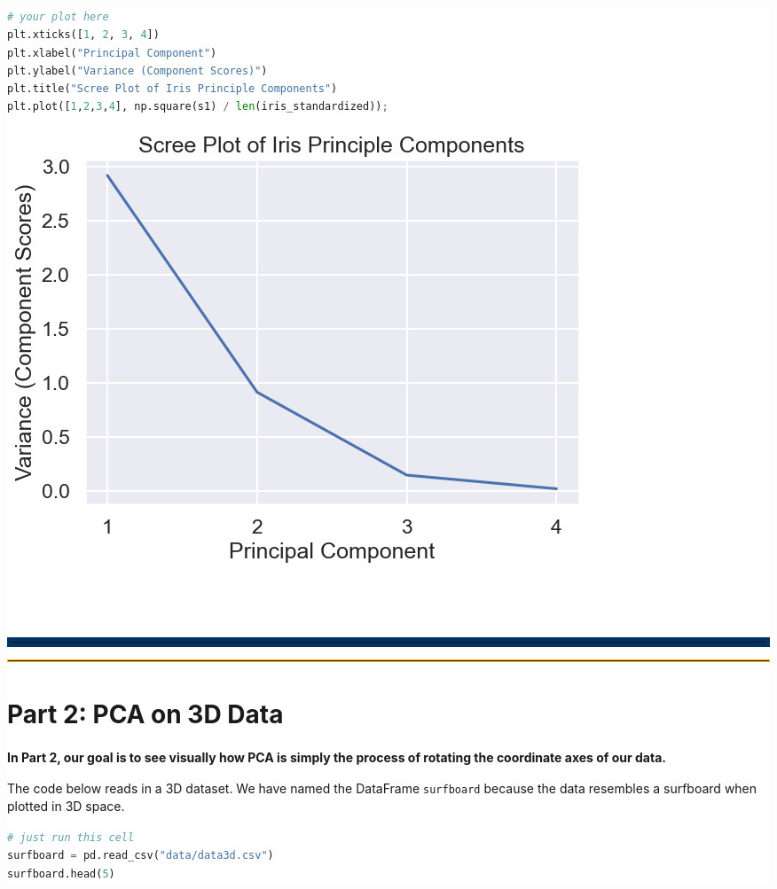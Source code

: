
```python
# your plot here
plt.xticks([1, 2, 3, 4])
plt.xlabel("Principal Component")
plt.ylabel("Variance (Component Scores)")
plt.title("Scree Plot of Iris Principle Components")
plt.plot([1,2,3,4], np.square(s1) / len(iris_standardized));
```


    
![png](lab11_files/lab11_29_0.png)
    


<br/><br/>
<hr style="border: 5px solid #003262;" />
<hr style="border: 1px solid #fdb515;" />

# Part 2: PCA on 3D Data

**In Part 2, our goal is to see visually how PCA is simply the process of rotating the coordinate axes of our data.**

The code below reads in a 3D dataset. We have named the DataFrame `surfboard` because the data resembles a surfboard when plotted in 3D space.


```python
# just run this cell
surfboard = pd.read_csv("data/data3d.csv")
surfboard.head(5)
```
